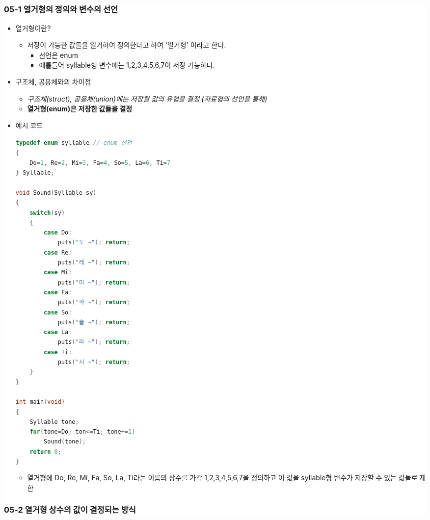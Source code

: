 ### 05-1 열거형의 정의와 변수의 선언
- 열거형이란?
    - 저장이 가능한 값들을 열거하여 정의한다고 하여 '열거형' 이라고 한다. 
        - 선언은 enum
        - 예를들어 syllable형 변수에는 1,2,3,4,5,6,7이 저장 가능하다.

- 구조체, 공용체와의 차이점
    - *구조체(struct), 공용체(union)에는 저장할 값의 유형을 결정 (자료형의 선언을 통해)*
    - **열거형(enum)은 저장한 값들을 결정**

- 예시 코드

    ```c
    typedef enum syllable // enum 선언
    {
        Do=1, Re=2, Mi=3, Fa=4, So=5, La=6, Ti=7  
    } Syllable;

    void Sound(Syllable sy)
    {
        switch(sy)
        {
            case Do:
                puts("도 ~"); return;
            case Re:
                puts("레 ~"); return;
            case Mi:
                puts("미 ~"); return;
            case Fa:
                puts("파 ~"); return;
            case So:
                puts("솔 ~"); return;
            case La:
                puts("라 ~"); return;
            case Ti:
                puts("시 ~"); return;
        }
    }

    int main(void)
    {
        Syllable tone;
        for(tone=Do; ton<=Ti; tone+=1)
            Sound(tone);
        return 0;
    }
    ```

    - 열거형에 Do, Re, Mi, Fa, So, La, Ti라는 이름의 상수를 가각 1,2,3,4,5,6,7을 정의하고 이 값을 syllable형 변수가 저장할 수 있는 값들로 제한

### 05-2 열거형 상수의 값이 결정되는 방식
